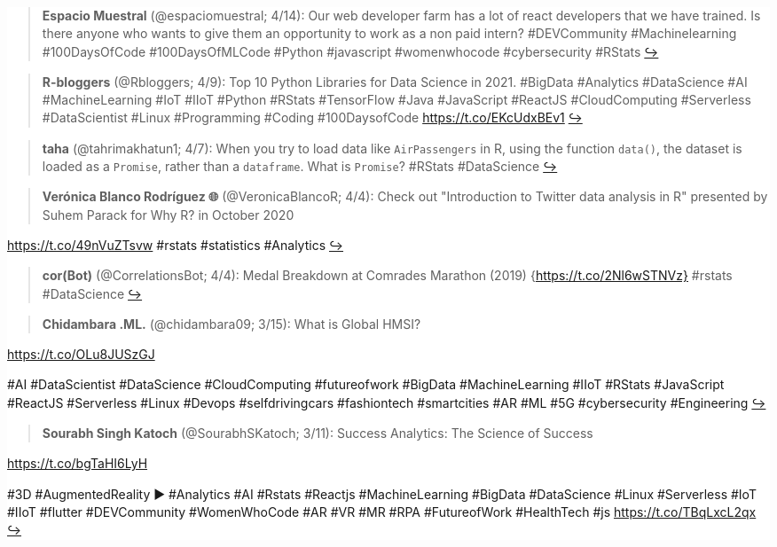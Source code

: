 


> **Espacio Muestral** (@espaciomuestral; 4/14): Our web developer farm has a lot of react developers that we have trained. Is there anyone who wants to give them an opportunity to work as a non paid intern?
 #DEVCommunity #Machinelearning #100DaysOfCode #100DaysOfMLCode #Python #javascript #womenwhocode #cybersecurity #RStats  [&#8618;](https://twitter.com/dataandme/status/1365884764960382985)




> **R-bloggers** (@Rbloggers; 4/9): Top 10 Python Libraries for Data Science in 2021. #BigData #Analytics #DataScience #AI #MachineLearning #IoT #IIoT #Python #RStats #TensorFlow #Java #JavaScript #ReactJS #CloudComputing #Serverless #DataScientist #Linux #Programming #Coding #100DaysofCode 
https://t.co/EKcUdxBEv1  [&#8618;](https://twitter.com/dataandme/status/1365896021880971269)




> **taha** (@tahrimakhatun1; 4/7): When you try to load data like `AirPassengers` in R, using the function `data()`, the dataset is loaded as a `Promise`, rather than a `dataframe`. What is `Promise`? #RStats #DataScience  [&#8618;](https://twitter.com/dataandme/status/1365867816579182593)




> **Verónica Blanco Rodríguez 🌐** (@VeronicaBlancoR; 4/4): Check out "Introduction to Twitter data analysis in R" 
presented by Suhem Parack for Why R? in October 2020
>
https://t.co/49nVuZTsvw
#rstats #statistics #Analytics  [&#8618;](https://twitter.com/dataandme/status/1365882419186855939)




> **cor(Bot)** (@CorrelationsBot; 4/4): Medal Breakdown at Comrades Marathon (2019)  {https://t.co/2Nl6wSTNVz} #rstats #DataScience  [&#8618;](https://twitter.com/dataandme/status/1365807037070868482)




> **Chidambara .ML.** (@chidambara09; 3/15): What is Global HMSI?
>
https://t.co/OLu8JUSzGJ
>
#AI #DataScientist #DataScience #CloudComputing #futureofwork #BigData #MachineLearning #IIoT #RStats #JavaScript #ReactJS #Serverless #Linux #Devops #selfdrivingcars #fashiontech #smartcities #AR #ML #5G #cybersecurity #Engineering  [&#8618;](https://twitter.com/dataandme/status/1365880769466433541)




> **Sourabh Singh Katoch** (@SourabhSKatoch; 3/11): Success Analytics: The Science of Success
>
https://t.co/bgTaHI6LyH
>
#3D #AugmentedReality ▶️
#Analytics #AI #Rstats #Reactjs #MachineLearning #BigData #DataScience #Linux #Serverless #IoT #IIoT #flutter #DEVCommunity #WomenWhoCode #AR #VR #MR #RPA #FutureofWork #HealthTech #js https://t.co/TBqLxcL2qx  [&#8618;](https://twitter.com/dataandme/status/1365896922872053764)
